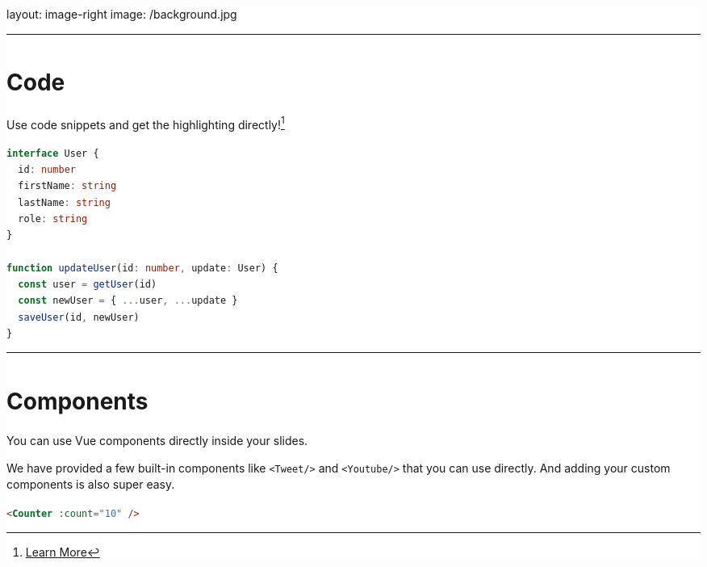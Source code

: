 
layout: image-right
image: /background.jpg

---

# Code

Use code snippets and get the highlighting directly![^1]

```ts {all|2|1-6|9|all}
interface User {
  id: number
  firstName: string
  lastName: string
  role: string
}

function updateUser(id: number, update: User) {
  const user = getUser(id)
  const newUser = { ...user, ...update }
  saveUser(id, newUser)
}
```

<arrow v-click="3" x1="400" y1="420" x2="230" y2="330" color="#564" width="3" arrowSize="1" />

[^1]: [Learn More](https://sli.dev/guide/syntax.html#line-highlighting)

<style>
.footnotes-sep {
  @apply mt-20 opacity-10;
}
.footnotes {
  @apply text-sm opacity-75;
}
.footnote-backref {
  display: none;
}
</style>

---

# Components

<div grid="~ cols-2 gap-4">
<div>

You can use Vue components directly inside your slides.

We have provided a few built-in components like `<Tweet/>` and `<Youtube/>` that you can use directly. And adding your custom components is also super easy.

```html
<Counter :count="10" />
```
